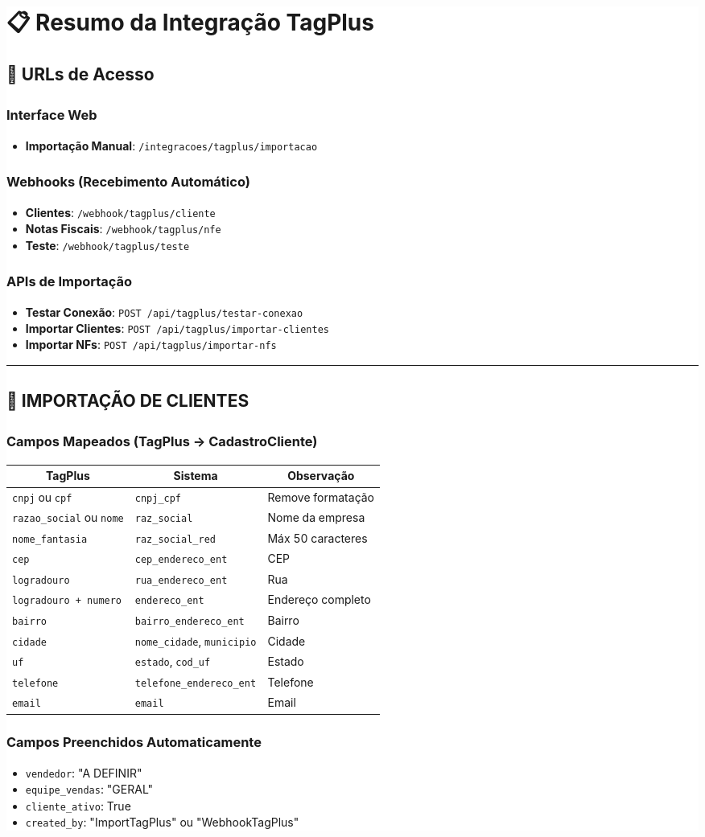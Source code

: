 # 📋 Resumo da Integração TagPlus

## 🔗 URLs de Acesso

### Interface Web
- **Importação Manual**: `/integracoes/tagplus/importacao`

### Webhooks (Recebimento Automático)
- **Clientes**: `/webhook/tagplus/cliente`
- **Notas Fiscais**: `/webhook/tagplus/nfe`
- **Teste**: `/webhook/tagplus/teste`

### APIs de Importação
- **Testar Conexão**: `POST /api/tagplus/testar-conexao`
- **Importar Clientes**: `POST /api/tagplus/importar-clientes`
- **Importar NFs**: `POST /api/tagplus/importar-nfs`

---

## 👥 IMPORTAÇÃO DE CLIENTES

### Campos Mapeados (TagPlus → CadastroCliente)

| TagPlus | Sistema | Observação |
|---------|---------|------------|
| `cnpj` ou `cpf` | `cnpj_cpf` | Remove formatação |
| `razao_social` ou `nome` | `raz_social` | Nome da empresa |
| `nome_fantasia` | `raz_social_red` | Máx 50 caracteres |
| `cep` | `cep_endereco_ent` | CEP |
| `logradouro` | `rua_endereco_ent` | Rua |
| `logradouro + numero` | `endereco_ent` | Endereço completo |
| `bairro` | `bairro_endereco_ent` | Bairro |
| `cidade` | `nome_cidade`, `municipio` | Cidade |
| `uf` | `estado`, `cod_uf` | Estado |
| `telefone` | `telefone_endereco_ent` | Telefone |
| `email` | `email` | Email |

### Campos Preenchidos Automaticamente
- `vendedor`: "A DEFINIR"
- `equipe_vendas`: "GERAL"
- `cliente_ativo`: True
- `created_by`: "ImportTagPlus" ou "WebhookTagPlus"
